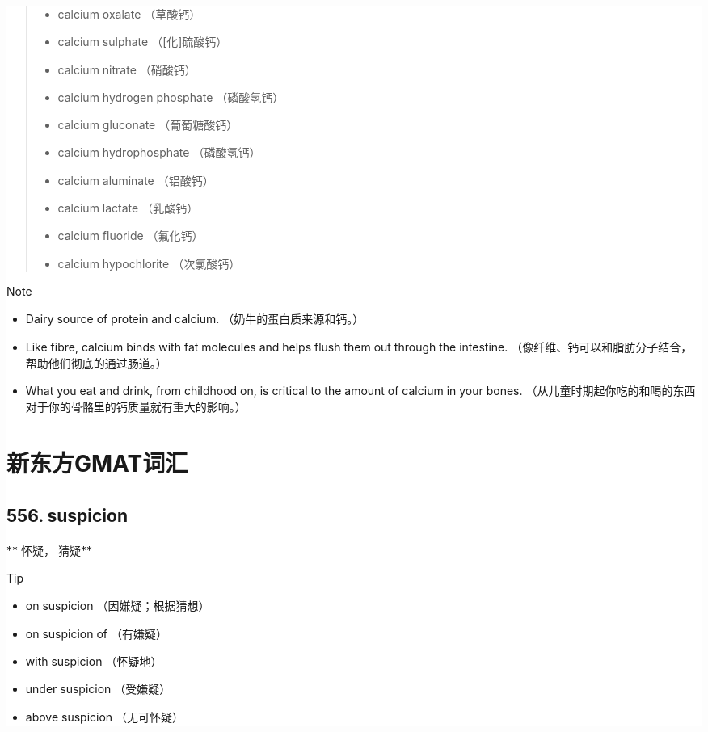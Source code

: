 >
> - calcium oxalate （草酸钙）
>
> - calcium sulphate （[化]硫酸钙）
>
> - calcium nitrate （硝酸钙）
>
> - calcium hydrogen phosphate （磷酸氢钙）
>
> - calcium gluconate （葡萄糖酸钙）
>
> - calcium hydrophosphate （磷酸氢钙）
>
> - calcium aluminate （铝酸钙）
>
> - calcium lactate （乳酸钙）
>
> - calcium fluoride （氟化钙）
>
> - calcium hypochlorite （次氯酸钙）
>

> [!NOTE]
>
> - Dairy source of protein and calcium. （奶牛的蛋白质来源和钙。）
>
> - Like fibre, calcium binds with fat molecules and helps flush them out through the intestine. （像纤维、钙可以和脂肪分子结合，帮助他们彻底的通过肠道。）
>
> - What you eat and drink, from childhood on, is critical to the amount of calcium in your bones. （从儿童时期起你吃的和喝的东西对于你的骨骼里的钙质量就有重大的影响。）
>

# 新东方GMAT词汇

## 556. suspicion

** 怀疑， 猜疑**

> [!TIP]
>
> - on suspicion （因嫌疑；根据猜想）
>
> - on suspicion of （有嫌疑）
>
> - with suspicion （怀疑地）
>
> - under suspicion （受嫌疑）
>
> - above suspicion （无可怀疑）
>
